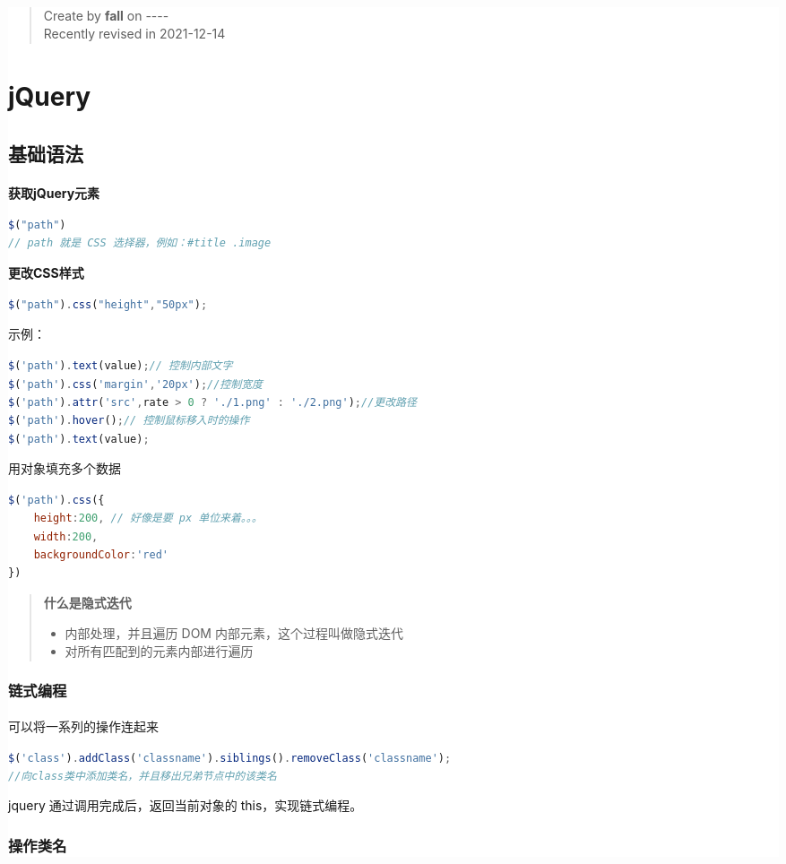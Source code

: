 > Create by **fall** on ----<br/>
> Recently revised in 2021-12-14

# jQuery

## 基础语法

**获取jQuery元素**

```javascript
$("path")
// path 就是 CSS 选择器，例如：#title .image
```

**更改CSS样式**

```js
$("path").css("height","50px");
```

示例：

```js
$('path').text(value);// 控制内部文字
$('path').css('margin','20px');//控制宽度
$('path').attr('src',rate > 0 ? './1.png' : './2.png');//更改路径
$('path').hover();// 控制鼠标移入时的操作
$('path').text(value);
```

用对象填充多个数据

```javascript
$('path').css({
    height:200, // 好像是要 px 单位来着。。。
    width:200,
    backgroundColor:'red'
})
```

> **什么是隐式迭代**
>
> - 内部处理，并且遍历 DOM 内部元素，这个过程叫做隐式迭代
> - 对所有匹配到的元素内部进行遍历

### 链式编程

可以将一系列的操作连起来

```js
$('class').addClass('classname').siblings().removeClass('classname');
//向class类中添加类名，并且移出兄弟节点中的该类名
```

jquery 通过调用完成后，返回当前对象的 this，实现链式编程。

### 操作类名
